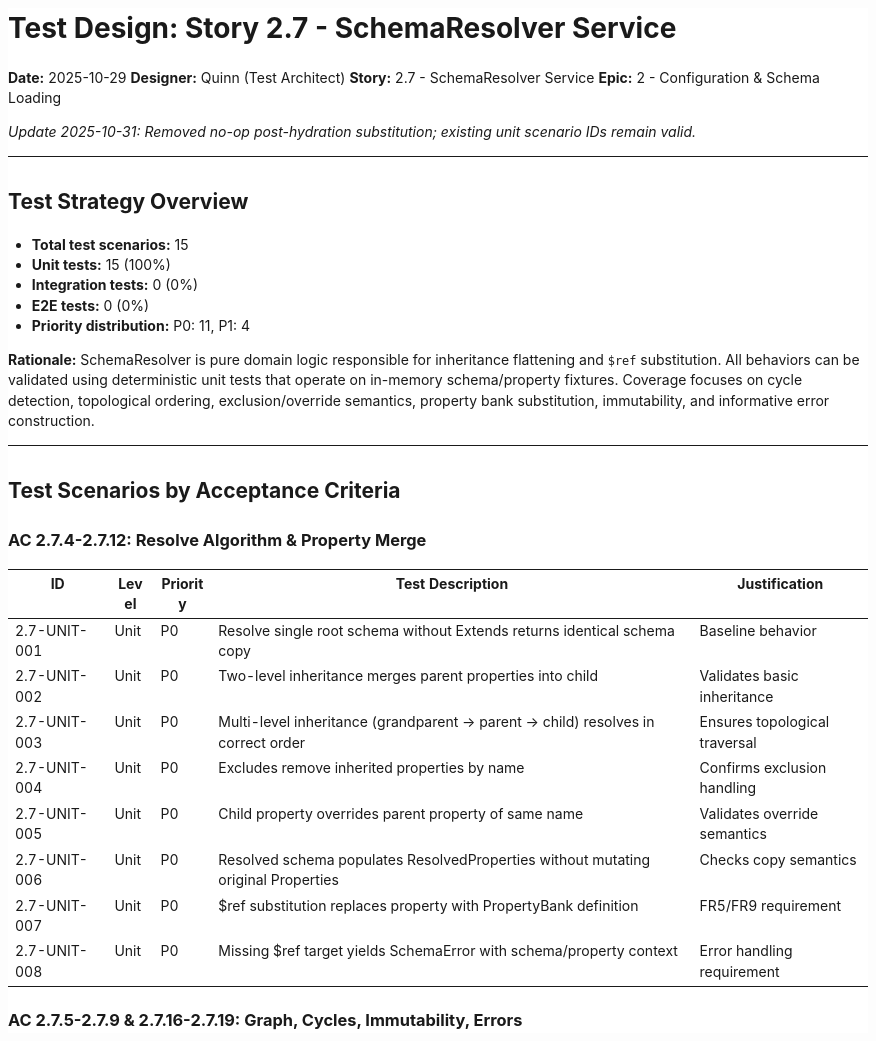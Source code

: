 # Test Design: Story 2.7 - SchemaResolver Service

**Date:** 2025-10-29
**Designer:** Quinn (Test Architect)
**Story:** 2.7 - SchemaResolver Service
**Epic:** 2 - Configuration & Schema Loading

_Update 2025-10-31: Removed no-op post-hydration substitution; existing unit scenario IDs remain valid._

---

## Test Strategy Overview

- **Total test scenarios:** 15
- **Unit tests:** 15 (100%)
- **Integration tests:** 0 (0%)
- **E2E tests:** 0 (0%)
- **Priority distribution:** P0: 11, P1: 4

**Rationale:** SchemaResolver is pure domain logic responsible for inheritance flattening and `$ref` substitution. All behaviors can be validated using deterministic unit tests that operate on in-memory schema/property fixtures. Coverage focuses on cycle detection, topological ordering, exclusion/override semantics, property bank substitution, immutability, and informative error construction.

---

## Test Scenarios by Acceptance Criteria

### AC 2.7.4-2.7.12: Resolve Algorithm & Property Merge

| ID           | Level | Priority | Test Description                                                                    | Justification                                         |
| ------------ | ----- | -------- | ----------------------------------------------------------------------------------- | ----------------------------------------------------- |
| 2.7-UNIT-001 | Unit  | P0       | Resolve single root schema without Extends returns identical schema copy           | Baseline behavior                                     |
| 2.7-UNIT-002 | Unit  | P0       | Two-level inheritance merges parent properties into child                          | Validates basic inheritance                           |
| 2.7-UNIT-003 | Unit  | P0       | Multi-level inheritance (grandparent → parent → child) resolves in correct order   | Ensures topological traversal                         |
| 2.7-UNIT-004 | Unit  | P0       | Excludes remove inherited properties by name                                        | Confirms exclusion handling                           |
| 2.7-UNIT-005 | Unit  | P0       | Child property overrides parent property of same name                               | Validates override semantics                          |
| 2.7-UNIT-006 | Unit  | P0       | Resolved schema populates ResolvedProperties without mutating original Properties   | Checks copy semantics                                  |
| 2.7-UNIT-007 | Unit  | P0       | $ref substitution replaces property with PropertyBank definition                    | FR5/FR9 requirement                                   |
| 2.7-UNIT-008 | Unit  | P0       | Missing $ref target yields SchemaError with schema/property context                 | Error handling requirement                            |

### AC 2.7.5-2.7.9 & 2.7.16-2.7.19: Graph, Cycles, Immutability, Errors
